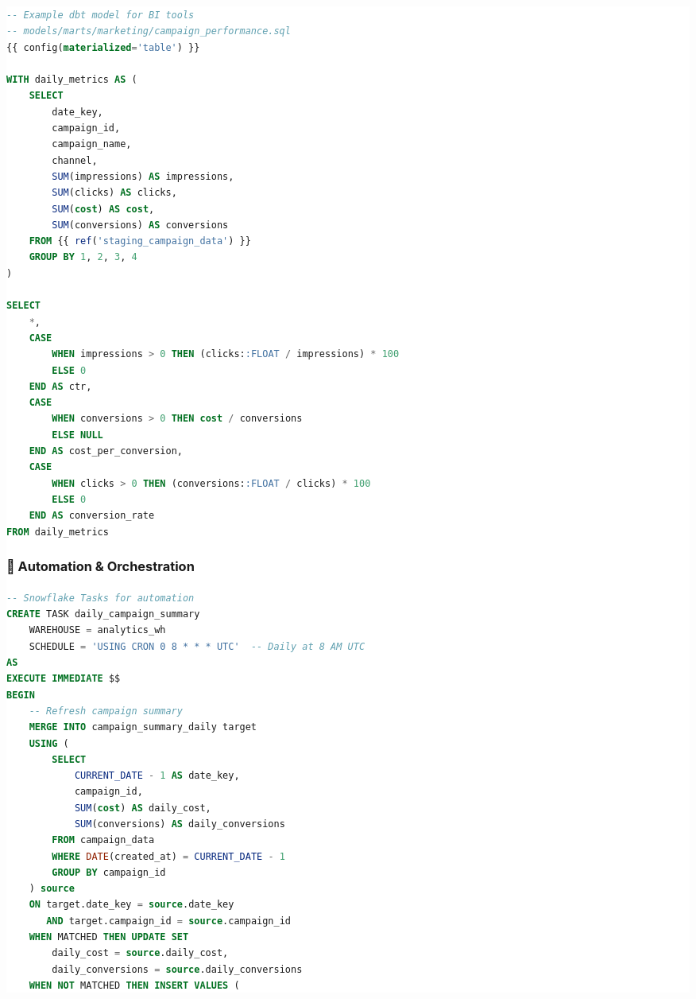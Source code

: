```sql
-- Example dbt model for BI tools
-- models/marts/marketing/campaign_performance.sql
{{ config(materialized='table') }}

WITH daily_metrics AS (
    SELECT 
        date_key,
        campaign_id,
        campaign_name,
        channel,
        SUM(impressions) AS impressions,
        SUM(clicks) AS clicks,
        SUM(cost) AS cost,
        SUM(conversions) AS conversions
    FROM {{ ref('staging_campaign_data') }}
    GROUP BY 1, 2, 3, 4
)

SELECT 
    *,
    CASE 
        WHEN impressions > 0 THEN (clicks::FLOAT / impressions) * 100 
        ELSE 0 
    END AS ctr,
    CASE 
        WHEN conversions > 0 THEN cost / conversions 
        ELSE NULL 
    END AS cost_per_conversion,
    CASE 
        WHEN clicks > 0 THEN (conversions::FLOAT / clicks) * 100 
        ELSE 0 
    END AS conversion_rate
FROM daily_metrics
```

### 🤖 Automation & Orchestration

```sql
-- Snowflake Tasks for automation
CREATE TASK daily_campaign_summary
    WAREHOUSE = analytics_wh
    SCHEDULE = 'USING CRON 0 8 * * * UTC'  -- Daily at 8 AM UTC
AS
EXECUTE IMMEDIATE $$
BEGIN
    -- Refresh campaign summary
    MERGE INTO campaign_summary_daily target
    USING (
        SELECT 
            CURRENT_DATE - 1 AS date_key,
            campaign_id,
            SUM(cost) AS daily_cost,
            SUM(conversions) AS daily_conversions
        FROM campaign_data
        WHERE DATE(created_at) = CURRENT_DATE - 1
        GROUP BY campaign_id
    ) source
    ON target.date_key = source.date_key 
       AND target.campaign_id = source.campaign_id
    WHEN MATCHED THEN UPDATE SET
        daily_cost = source.daily_cost,
        daily_conversions = source.daily_conversions
    WHEN NOT MATCHED THEN INSERT VALUES (
```